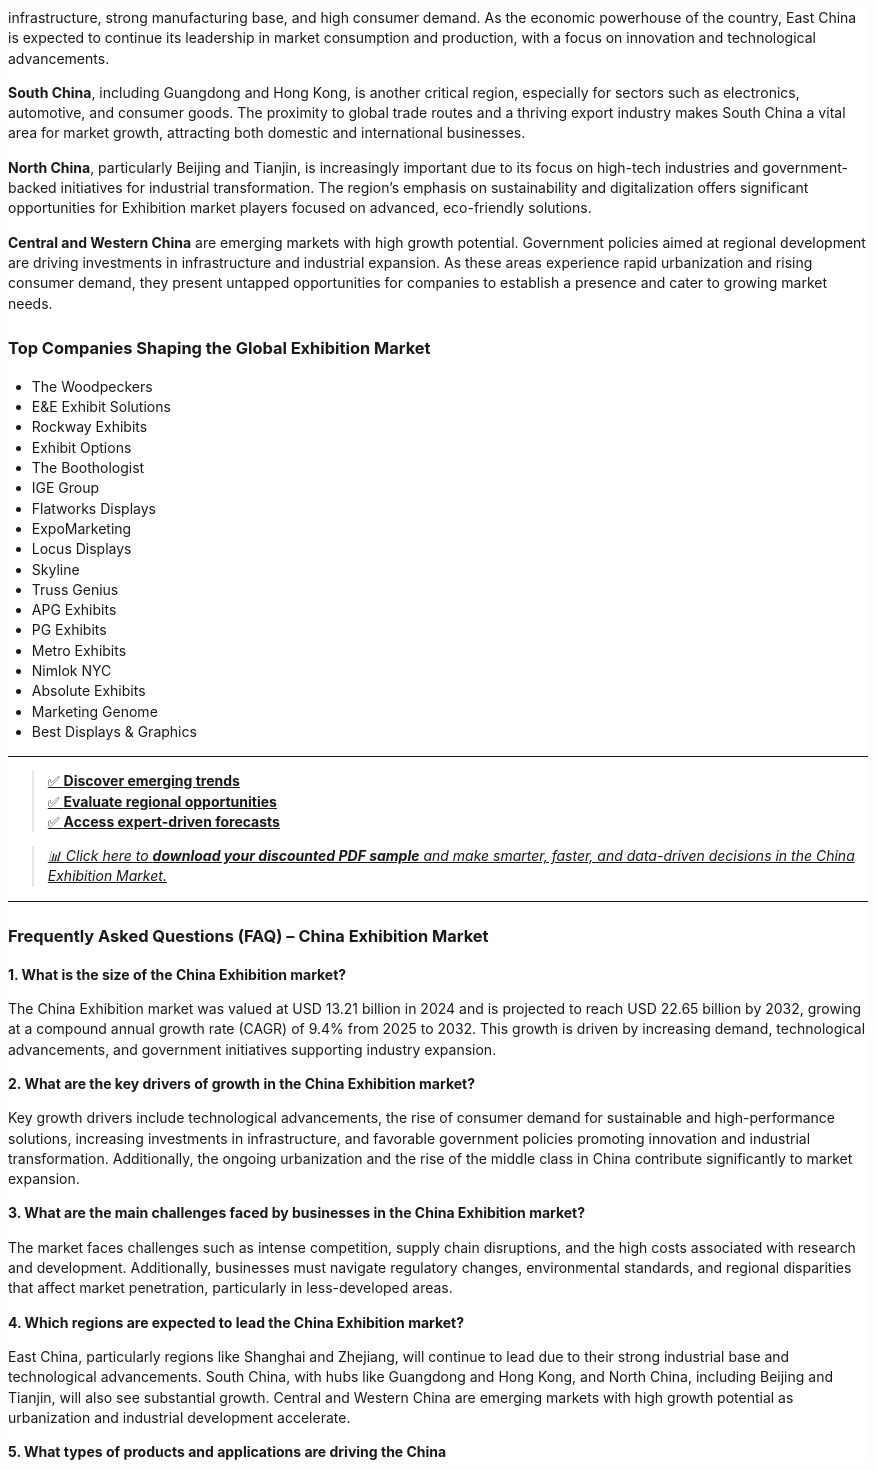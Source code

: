 infrastructure, strong manufacturing base, and high consumer demand. As the economic powerhouse of the country, East China is expected to continue its leadership in market consumption and production, with a focus on innovation and technological advancements.</p><p class="" data-start="801" data-end="1129"><strong data-start="801" data-end="816">South China</strong>, including Guangdong and Hong Kong, is another critical region, especially for sectors such as electronics, automotive, and consumer goods. The proximity to global trade routes and a thriving export industry makes South China a vital area for market growth, attracting both domestic and international businesses.</p><p class="" data-start="1131" data-end="1474"><strong data-start="1131" data-end="1146">North China</strong>, particularly Beijing and Tianjin, is increasingly important due to its focus on high-tech industries and government-backed initiatives for industrial transformation. The region&rsquo;s emphasis on sustainability and digitalization offers significant opportunities for Exhibition market players focused on advanced, eco-friendly solutions.</p><p class="" data-start="1476" data-end="1854"><strong data-start="1476" data-end="1505">Central and Western China</strong> are emerging markets with high growth potential. Government policies aimed at regional development are driving investments in infrastructure and industrial expansion. As these areas experience rapid urbanization and rising consumer demand, they present untapped opportunities for companies to establish a presence and cater to growing market needs.</p><p class="" data-start="1856" data-end="2046"><h3>Top Companies Shaping the Global Exhibition Market </h3><ul><li>The Woodpeckers</li><li>E&E Exhibit Solutions</li><li>Rockway Exhibits</li><li>Exhibit Options</li><li>The Boothologist</li><li>IGE Group</li><li>Flatworks Displays</li><li>ExpoMarketing</li><li>Locus Displays</li><li>Skyline</li><li>Truss Genius</li><li>APG Exhibits</li><li>PG Exhibits</li><li>Metro Exhibits</li><li>Nimlok NYC</li><li>Absolute Exhibits</li><li>Marketing Genome</li><li>Best Displays & Graphics</li></ul></p><hr /><blockquote><p><a href="https://www.marketresearchintellect.com/ask-for-discount/?rid=1048111&amp;utm_source=Github-China&amp;utm_medium=019">✅ <strong data-start="617" data-end="645">Discover emerging trends</strong></a><br data-start="645" data-end="648" /><a href="https://www.marketresearchintellect.com/ask-for-discount/?rid=1048111&amp;utm_source=Github-China&amp;utm_medium=019"> ✅ <strong data-start="650" data-end="685">Evaluate regional opportunities</strong></a><br data-start="685" data-end="688" /><a href="https://www.marketresearchintellect.com/ask-for-discount/?rid=1048111&amp;utm_source=Github-China&amp;utm_medium=019"> ✅ <strong data-start="690" data-end="724">Access expert-driven forecasts</strong></a></p></blockquote><blockquote><p class="" data-start="728" data-end="864"><a href="https://www.marketresearchintellect.com/ask-for-discount/?rid=1048111&amp;utm_source=Github-China&amp;utm_medium=019"><em>📊 Click&nbsp;here to <strong data-start="746" data-end="785">download your discounted PDF sample</strong> and make smarter, faster, and data-driven decisions in the China Exhibition Market.</em></a></p></blockquote><hr /><h3 class="" data-start="169" data-end="229"><strong data-start="173" data-end="229">Frequently Asked Questions (FAQ) &ndash; China Exhibition Market</strong></h3><p class="" data-start="231" data-end="601"><strong data-start="231" data-end="280">1. What is the size of the China Exhibition market?</strong></p><p class="" data-start="231" data-end="601">The China Exhibition market was valued at USD 13.21 billion in 2024 and is projected to reach USD 22.65 billion by 2032, growing at a compound annual growth rate (CAGR) of 9.4% from 2025 to 2032. This growth is driven by increasing demand, technological advancements, and government initiatives supporting industry expansion.</p><p class="" data-start="603" data-end="1058"><strong data-start="603" data-end="670">2. What are the key drivers of growth in the China Exhibition market?</strong></p><p class="" data-start="603" data-end="1058">Key growth drivers include technological advancements, the rise of consumer demand for sustainable and high-performance solutions, increasing investments in infrastructure, and favorable government policies promoting innovation and industrial transformation. Additionally, the ongoing urbanization and the rise of the middle class in China contribute significantly to market expansion.</p><p class="" data-start="1060" data-end="1466"><strong data-start="1060" data-end="1141">3. What are the main challenges faced by businesses in the China Exhibition market?</strong></p><p class="" data-start="1060" data-end="1466">The market faces challenges such as intense competition, supply chain disruptions, and the high costs associated with research and development. Additionally, businesses must navigate regulatory changes, environmental standards, and regional disparities that affect market penetration, particularly in less-developed areas.</p><p class="" data-start="1468" data-end="1949"><strong data-start="1468" data-end="1532">4. Which regions are expected to lead the China Exhibition market?</strong></p><p class="" data-start="1468" data-end="1949">East China, particularly regions like Shanghai and Zhejiang, will continue to lead due to their strong industrial base and technological advancements. South China, with hubs like Guangdong and Hong Kong, and North China, including Beijing and Tianjin, will also see substantial growth. Central and Western China are emerging markets with high growth potential as urbanization and industrial development accelerate.</p><p class="" data-start="1951" data-end="2402"><strong data-start="1951" data-end="2032">5. What types of products and applications are driving the China